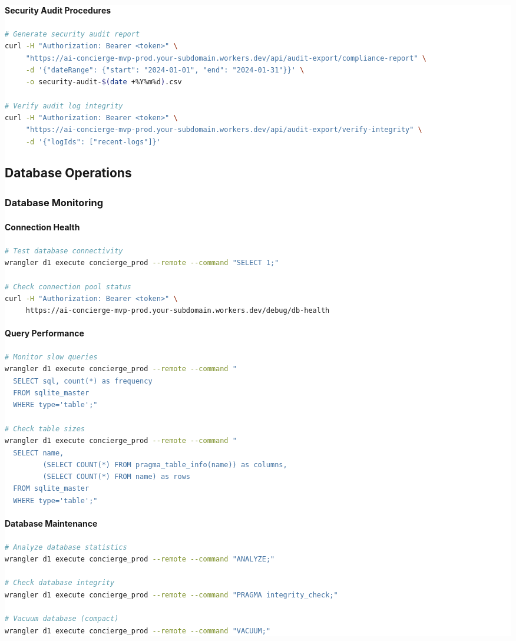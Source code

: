 #### Security Audit Procedures
```bash
# Generate security audit report
curl -H "Authorization: Bearer <token>" \
     "https://ai-concierge-mvp-prod.your-subdomain.workers.dev/api/audit-export/compliance-report" \
     -d '{"dateRange": {"start": "2024-01-01", "end": "2024-01-31"}}' \
     -o security-audit-$(date +%Y%m%d).csv

# Verify audit log integrity
curl -H "Authorization: Bearer <token>" \
     "https://ai-concierge-mvp-prod.your-subdomain.workers.dev/api/audit-export/verify-integrity" \
     -d '{"logIds": ["recent-logs"]}'
```

## Database Operations

### Database Monitoring

#### Connection Health
```bash
# Test database connectivity
wrangler d1 execute concierge_prod --remote --command "SELECT 1;"

# Check connection pool status
curl -H "Authorization: Bearer <token>" \
     https://ai-concierge-mvp-prod.your-subdomain.workers.dev/debug/db-health
```

#### Query Performance
```bash
# Monitor slow queries
wrangler d1 execute concierge_prod --remote --command "
  SELECT sql, count(*) as frequency 
  FROM sqlite_master 
  WHERE type='table';"

# Check table sizes
wrangler d1 execute concierge_prod --remote --command "
  SELECT name, 
         (SELECT COUNT(*) FROM pragma_table_info(name)) as columns,
         (SELECT COUNT(*) FROM name) as rows
  FROM sqlite_master 
  WHERE type='table';"
```

#### Database Maintenance
```bash
# Analyze database statistics
wrangler d1 execute concierge_prod --remote --command "ANALYZE;"

# Check database integrity
wrangler d1 execute concierge_prod --remote --command "PRAGMA integrity_check;"

# Vacuum database (compact)
wrangler d1 execute concierge_prod --remote --command "VACUUM;"
```
